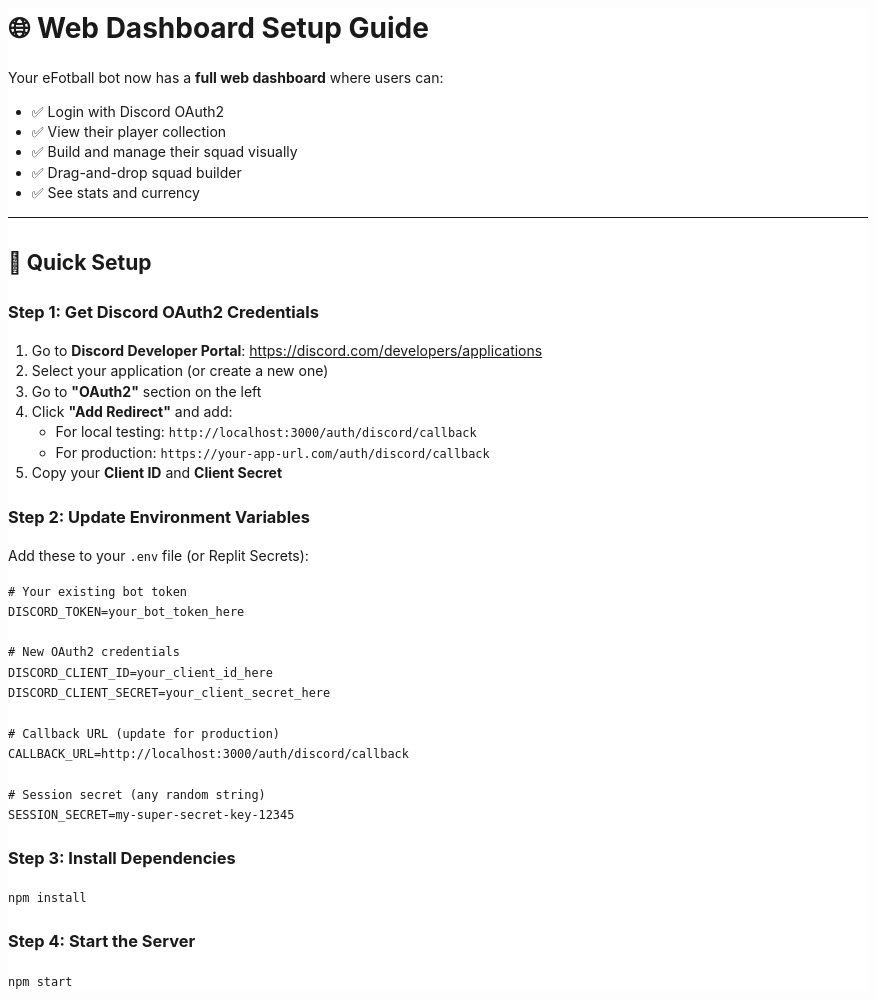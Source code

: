 # 🌐 Web Dashboard Setup Guide

Your eFotball bot now has a **full web dashboard** where users can:
- ✅ Login with Discord OAuth2
- ✅ View their player collection
- ✅ Build and manage their squad visually
- ✅ Drag-and-drop squad builder
- ✅ See stats and currency

---

## 🚀 Quick Setup

### **Step 1: Get Discord OAuth2 Credentials**

1. Go to **Discord Developer Portal**: https://discord.com/developers/applications
2. Select your application (or create a new one)
3. Go to **"OAuth2"** section on the left
4. Click **"Add Redirect"** and add:
   - For local testing: `http://localhost:3000/auth/discord/callback`
   - For production: `https://your-app-url.com/auth/discord/callback`
5. Copy your **Client ID** and **Client Secret**

### **Step 2: Update Environment Variables**

Add these to your `.env` file (or Replit Secrets):

```env
# Your existing bot token
DISCORD_TOKEN=your_bot_token_here

# New OAuth2 credentials
DISCORD_CLIENT_ID=your_client_id_here
DISCORD_CLIENT_SECRET=your_client_secret_here

# Callback URL (update for production)
CALLBACK_URL=http://localhost:3000/auth/discord/callback

# Session secret (any random string)
SESSION_SECRET=my-super-secret-key-12345
```

### **Step 3: Install Dependencies**

```bash
npm install
```

### **Step 4: Start the Server**

```bash
npm start
```
